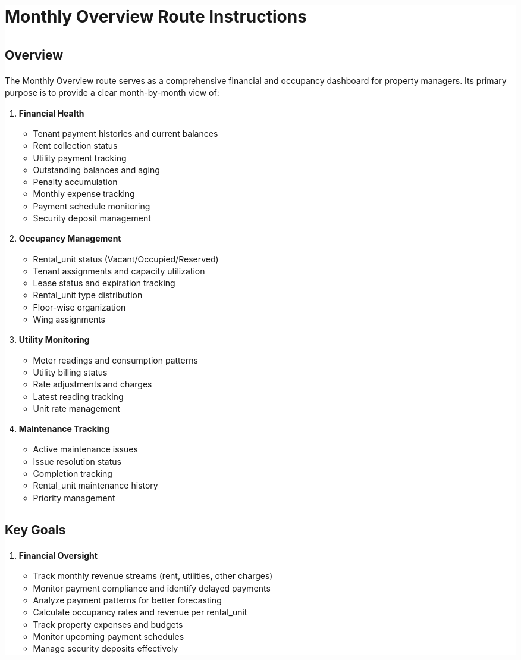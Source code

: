 # Monthly Overview Route Instructions

## Overview

The Monthly Overview route serves as a comprehensive financial and occupancy dashboard for property managers. Its primary purpose is to provide a clear month-by-month view of:

1. **Financial Health**

   - Tenant payment histories and current balances
   - Rent collection status
   - Utility payment tracking
   - Outstanding balances and aging
   - Penalty accumulation
   - Monthly expense tracking
   - Payment schedule monitoring
   - Security deposit management

2. **Occupancy Management**

   - Rental_unit status (Vacant/Occupied/Reserved)
   - Tenant assignments and capacity utilization
   - Lease status and expiration tracking
   - Rental_unit type distribution
   - Floor-wise organization
   - Wing assignments

3. **Utility Monitoring**

   - Meter readings and consumption patterns
   - Utility billing status
   - Rate adjustments and charges
   - Latest reading tracking
   - Unit rate management

4. **Maintenance Tracking**
   - Active maintenance issues
   - Issue resolution status
   - Completion tracking
   - Rental_unit maintenance history
   - Priority management

## Key Goals

1. **Financial Oversight**

   - Track monthly revenue streams (rent, utilities, other charges)
   - Monitor payment compliance and identify delayed payments
   - Analyze payment patterns for better forecasting
   - Calculate occupancy rates and revenue per rental_unit
   - Track property expenses and budgets
   - Monitor upcoming payment schedules
   - Manage security deposits effectively
